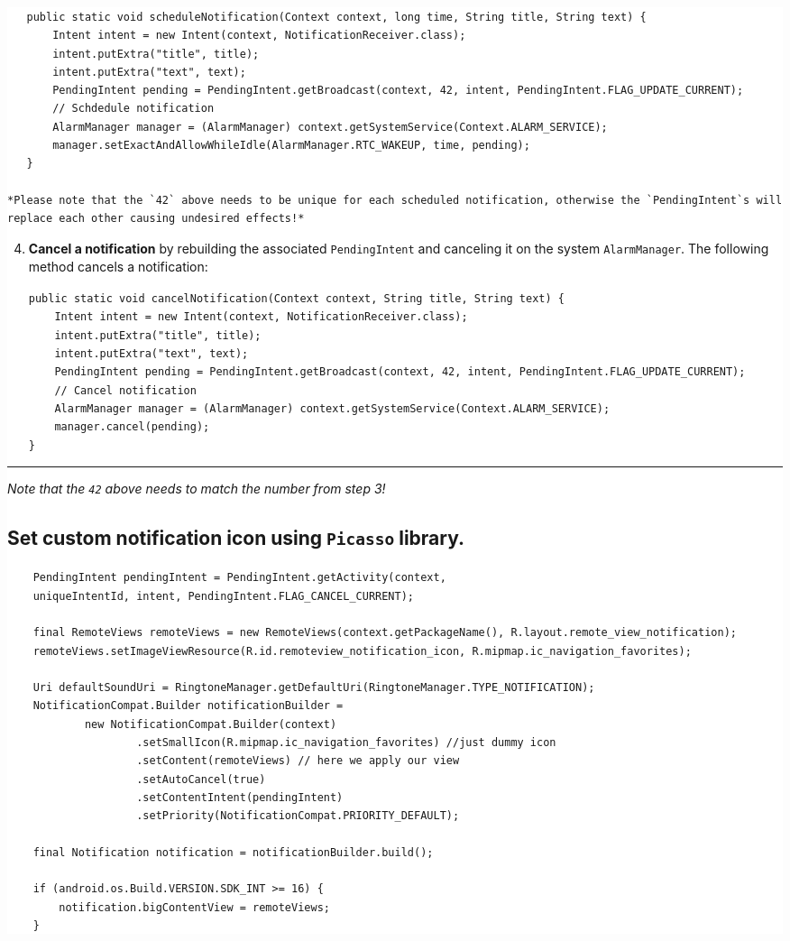        public static void scheduleNotification(Context context, long time, String title, String text) {
           Intent intent = new Intent(context, NotificationReceiver.class);
           intent.putExtra("title", title);
           intent.putExtra("text", text);
           PendingIntent pending = PendingIntent.getBroadcast(context, 42, intent, PendingIntent.FLAG_UPDATE_CURRENT);
           // Schdedule notification
           AlarmManager manager = (AlarmManager) context.getSystemService(Context.ALARM_SERVICE);
           manager.setExactAndAllowWhileIdle(AlarmManager.RTC_WAKEUP, time, pending);
       }

    *Please note that the `42` above needs to be unique for each scheduled notification, otherwise the `PendingIntent`s will replace each other causing undesired effects!*

4. **Cancel a notification** by rebuilding the associated `PendingIntent` and canceling it on the system `AlarmManager`. The following method cancels a notification:

       public static void cancelNotification(Context context, String title, String text) {
           Intent intent = new Intent(context, NotificationReceiver.class);
           intent.putExtra("title", title);
           intent.putExtra("text", text);
           PendingIntent pending = PendingIntent.getBroadcast(context, 42, intent, PendingIntent.FLAG_UPDATE_CURRENT);
           // Cancel notification
           AlarmManager manager = (AlarmManager) context.getSystemService(Context.ALARM_SERVICE);
           manager.cancel(pending);
       }
---------
   *Note that the `42` above needs to match the number from step 3!*

## Set custom notification icon using `Picasso` library.

        PendingIntent pendingIntent = PendingIntent.getActivity(context,
        uniqueIntentId, intent, PendingIntent.FLAG_CANCEL_CURRENT);

        final RemoteViews remoteViews = new RemoteViews(context.getPackageName(), R.layout.remote_view_notification);
        remoteViews.setImageViewResource(R.id.remoteview_notification_icon, R.mipmap.ic_navigation_favorites);

        Uri defaultSoundUri = RingtoneManager.getDefaultUri(RingtoneManager.TYPE_NOTIFICATION);
        NotificationCompat.Builder notificationBuilder =
                new NotificationCompat.Builder(context)
                        .setSmallIcon(R.mipmap.ic_navigation_favorites) //just dummy icon
                        .setContent(remoteViews) // here we apply our view
                        .setAutoCancel(true)
                        .setContentIntent(pendingIntent)
                        .setPriority(NotificationCompat.PRIORITY_DEFAULT);

        final Notification notification = notificationBuilder.build();

        if (android.os.Build.VERSION.SDK_INT >= 16) {
            notification.bigContentView = remoteViews;
        }
